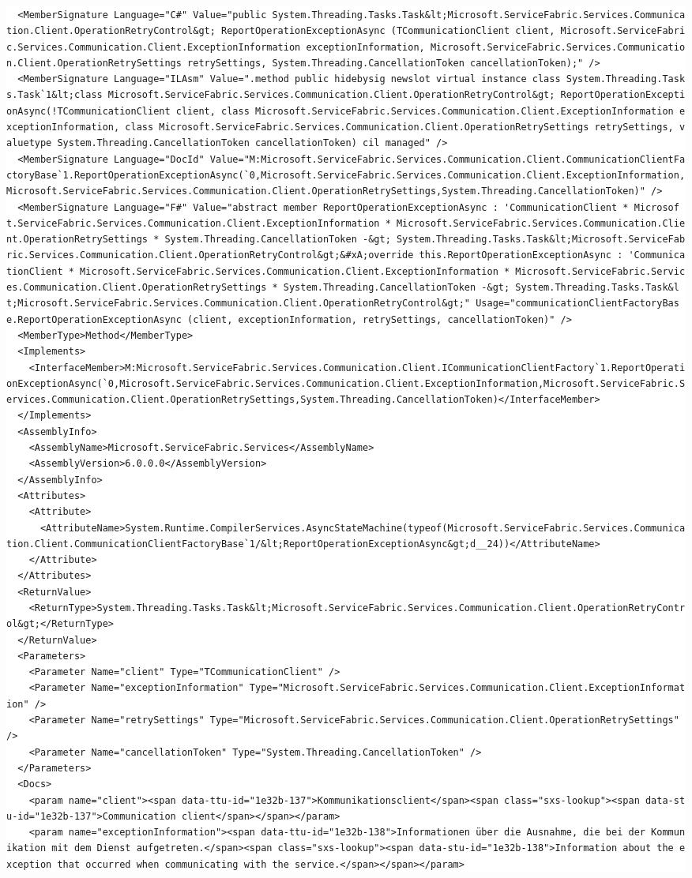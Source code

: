       <MemberSignature Language="C#" Value="public System.Threading.Tasks.Task&lt;Microsoft.ServiceFabric.Services.Communication.Client.OperationRetryControl&gt; ReportOperationExceptionAsync (TCommunicationClient client, Microsoft.ServiceFabric.Services.Communication.Client.ExceptionInformation exceptionInformation, Microsoft.ServiceFabric.Services.Communication.Client.OperationRetrySettings retrySettings, System.Threading.CancellationToken cancellationToken);" />
      <MemberSignature Language="ILAsm" Value=".method public hidebysig newslot virtual instance class System.Threading.Tasks.Task`1&lt;class Microsoft.ServiceFabric.Services.Communication.Client.OperationRetryControl&gt; ReportOperationExceptionAsync(!TCommunicationClient client, class Microsoft.ServiceFabric.Services.Communication.Client.ExceptionInformation exceptionInformation, class Microsoft.ServiceFabric.Services.Communication.Client.OperationRetrySettings retrySettings, valuetype System.Threading.CancellationToken cancellationToken) cil managed" />
      <MemberSignature Language="DocId" Value="M:Microsoft.ServiceFabric.Services.Communication.Client.CommunicationClientFactoryBase`1.ReportOperationExceptionAsync(`0,Microsoft.ServiceFabric.Services.Communication.Client.ExceptionInformation,Microsoft.ServiceFabric.Services.Communication.Client.OperationRetrySettings,System.Threading.CancellationToken)" />
      <MemberSignature Language="F#" Value="abstract member ReportOperationExceptionAsync : 'CommunicationClient * Microsoft.ServiceFabric.Services.Communication.Client.ExceptionInformation * Microsoft.ServiceFabric.Services.Communication.Client.OperationRetrySettings * System.Threading.CancellationToken -&gt; System.Threading.Tasks.Task&lt;Microsoft.ServiceFabric.Services.Communication.Client.OperationRetryControl&gt;&#xA;override this.ReportOperationExceptionAsync : 'CommunicationClient * Microsoft.ServiceFabric.Services.Communication.Client.ExceptionInformation * Microsoft.ServiceFabric.Services.Communication.Client.OperationRetrySettings * System.Threading.CancellationToken -&gt; System.Threading.Tasks.Task&lt;Microsoft.ServiceFabric.Services.Communication.Client.OperationRetryControl&gt;" Usage="communicationClientFactoryBase.ReportOperationExceptionAsync (client, exceptionInformation, retrySettings, cancellationToken)" />
      <MemberType>Method</MemberType>
      <Implements>
        <InterfaceMember>M:Microsoft.ServiceFabric.Services.Communication.Client.ICommunicationClientFactory`1.ReportOperationExceptionAsync(`0,Microsoft.ServiceFabric.Services.Communication.Client.ExceptionInformation,Microsoft.ServiceFabric.Services.Communication.Client.OperationRetrySettings,System.Threading.CancellationToken)</InterfaceMember>
      </Implements>
      <AssemblyInfo>
        <AssemblyName>Microsoft.ServiceFabric.Services</AssemblyName>
        <AssemblyVersion>6.0.0.0</AssemblyVersion>
      </AssemblyInfo>
      <Attributes>
        <Attribute>
          <AttributeName>System.Runtime.CompilerServices.AsyncStateMachine(typeof(Microsoft.ServiceFabric.Services.Communication.Client.CommunicationClientFactoryBase`1/&lt;ReportOperationExceptionAsync&gt;d__24))</AttributeName>
        </Attribute>
      </Attributes>
      <ReturnValue>
        <ReturnType>System.Threading.Tasks.Task&lt;Microsoft.ServiceFabric.Services.Communication.Client.OperationRetryControl&gt;</ReturnType>
      </ReturnValue>
      <Parameters>
        <Parameter Name="client" Type="TCommunicationClient" />
        <Parameter Name="exceptionInformation" Type="Microsoft.ServiceFabric.Services.Communication.Client.ExceptionInformation" />
        <Parameter Name="retrySettings" Type="Microsoft.ServiceFabric.Services.Communication.Client.OperationRetrySettings" />
        <Parameter Name="cancellationToken" Type="System.Threading.CancellationToken" />
      </Parameters>
      <Docs>
        <param name="client"><span data-ttu-id="1e32b-137">Kommunikationsclient</span><span class="sxs-lookup"><span data-stu-id="1e32b-137">Communication client</span></span></param>
        <param name="exceptionInformation"><span data-ttu-id="1e32b-138">Informationen über die Ausnahme, die bei der Kommunikation mit dem Dienst aufgetreten.</span><span class="sxs-lookup"><span data-stu-id="1e32b-138">Information about the exception that occurred when communicating with the service.</span></span></param>
